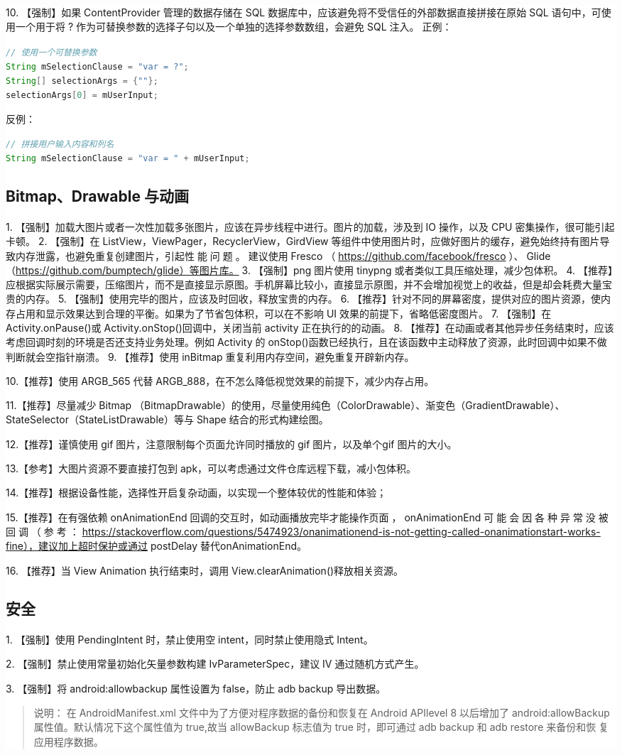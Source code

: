 10\. 【强制】如果 ContentProvider 管理的数据存储在 SQL 数据库中，应该避免将不受信任的外部数据直接拼接在原始 SQL 语句中，可使用一个用于将 ? 作为可替换参数的选择子句以及一个单独的选择参数数组，会避免 SQL 注入。
正例：

``` java
// 使用一个可替换参数
String mSelectionClause = "var = ?";
String[] selectionArgs = {""};
selectionArgs[0] = mUserInput;
```

反例：

```java
// 拼接用户输入内容和列名
String mSelectionClause = "var = " + mUserInput;
```

## Bitmap、Drawable 与动画

1\. 【强制】加载大图片或者一次性加载多张图片，应该在异步线程中进行。图片的加载，涉及到 IO 操作，以及 CPU 密集操作，很可能引起卡顿。
2\. 【强制】在 ListView，ViewPager，RecyclerView，GirdView 等组件中使用图片时，应做好图片的缓存，避免始终持有图片导致内存泄露，也避免重复创建图片，引起性 能 问 题 。 建议使用 Fresco （ <https://github.com/facebook/fresco> ）、 Glide（<https://github.com/bumptech/glide）等图片库。>
3\. 【强制】png 图片使用 tinypng 或者类似工具压缩处理，减少包体积。
4\. 【推荐】应根据实际展示需要，压缩图片，而不是直接显示原图。手机屏幕比较小，直接显示原图，并不会增加视觉上的收益，但是却会耗费大量宝贵的内存。
5\. 【强制】使用完毕的图片，应该及时回收，释放宝贵的内存。
6\. 【推荐】针对不同的屏幕密度，提供对应的图片资源，使内存占用和显示效果达到合理的平衡。如果为了节省包体积，可以在不影响 UI 效果的前提下，省略低密度图片。
7\. 【强制】在 Activity.onPause()或 Activity.onStop()回调中，关闭当前 activity 正在执行的的动画。
8\. 【推荐】在动画或者其他异步任务结束时，应该考虑回调时刻的环境是否还支持业务处理。例如 Activity 的 onStop()函数已经执行，且在该函数中主动释放了资源，此时回调中如果不做判断就会空指针崩溃。
9\. 【推荐】使用 inBitmap 重复利用内存空间，避免重复开辟新内存。

10.【推荐】使用 ARGB_565 代替 ARGB_888，在不怎么降低视觉效果的前提下，减少内存占用。

11.【推荐】尽量减少 Bitmap （BitmapDrawable）的使用，尽量使用纯色（ColorDrawable）、渐变色（GradientDrawable）、StateSelector（StateListDrawable）等与 Shape 结合的形式构建绘图。

12.【推荐】谨慎使用 gif 图片，注意限制每个页面允许同时播放的 gif 图片，以及单个gif 图片的大小。

13.【参考】大图片资源不要直接打包到 apk，可以考虑通过文件仓库远程下载，减小包体积。

14.【推荐】根据设备性能，选择性开启复杂动画，以实现一个整体较优的性能和体验；

15.【推荐】在有强依赖 onAnimationEnd 回调的交互时，如动画播放完毕才能操作页面 ， onAnimationEnd 可 能 会 因 各 种 异 常 没 被 回 调 （ 参 考 ：
https://stackoverflow.com/questions/5474923/onanimationend-is-not-getting-called-onanimationstart-works-fine），建议加上超时保护或通过 postDelay 替代onAnimationEnd。

16\. 【推荐】当 View Animation 执行结束时，调用 View.clearAnimation()释放相关资源。

## 安全

1\. 【强制】使用 PendingIntent 时，禁止使用空 intent，同时禁止使用隐式 Intent。

2\. 【强制】禁止使用常量初始化矢量参数构建 IvParameterSpec，建议 IV 通过随机方式产生。

3\. 【强制】将 android:allowbackup 属性设置为 false，防止 adb backup 导出数据。
> 说明：
在 AndroidManifest.xml 文件中为了方便对程序数据的备份和恢复在 Android APIlevel 8 以后增加了 android:allowBackup 属性值。默认情况下这个属性值为 true,故当 allowBackup 标志值为 true 时，即可通过 adb backup 和 adb restore 来备份和恢
复应用程序数据。
